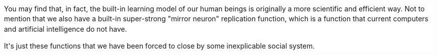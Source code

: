 You may find that, in fact, the built-in learning model of our human beings is originally a more scientific and efficient way. Not to mention that we also have a built-in super-strong "mirror neuron" replication function, which is a function that current computers and artificial intelligence do not have.

It's just these functions that we have been forced to close by some inexplicable social system.

